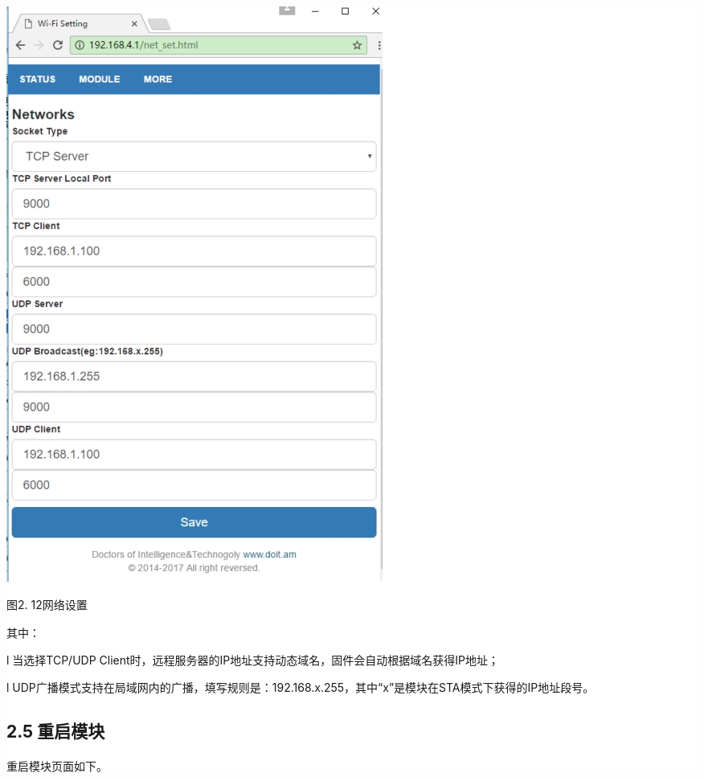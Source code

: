 ![img](wps69E3.jpg) 

图2. 12网络设置

其中：

l 当选择TCP/UDP Client时，远程服务器的IP地址支持动态域名，固件会自动根据域名获得IP地址；

l UDP广播模式支持在局域网内的广播，填写规则是：192.168.x.255，其中“x”是模块在STA模式下获得的IP地址段号。

## ****2.5 重启模块****

重启模块页面如下。
